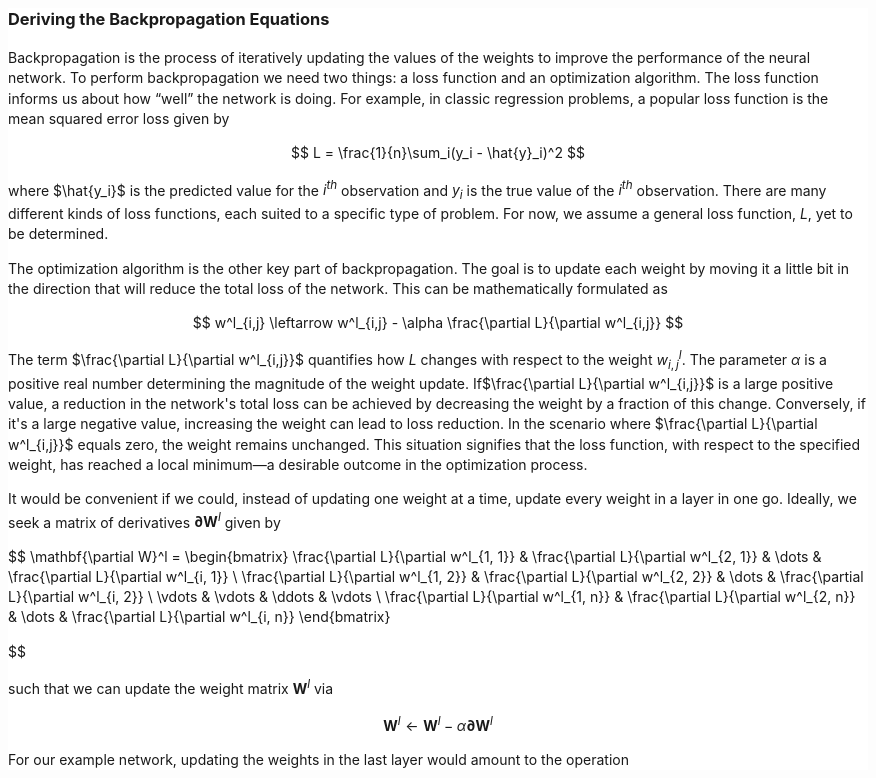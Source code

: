 ### Deriving the Backpropagation Equations

Backpropagation is the process of iteratively updating the values of the weights to improve the performance of the neural network. To perform backpropagation we need two things:  a loss function and an optimization algorithm. The loss function informs us about how “well” the network is doing. For example, in classic regression problems, a popular loss function is the mean squared error loss given by 

$$
L = \frac{1}{n}\sum_i(y_i - \hat{y}_i)^2
$$

where $\hat{y_i}$ is the predicted value for the $i^{th}$ observation and $y_i$ is the true value of the $i^{th}$ observation. There are many different kinds of loss functions, each suited to a specific type of problem. For now, we assume a general loss function, $L$, yet to be determined. 

The optimization algorithm is the other key part of backpropagation. The goal is to update each weight by moving it a little bit in the direction that will reduce the total loss of the network. This can be mathematically formulated as  

$$
w^l_{i,j} \leftarrow w^l_{i,j} - \alpha \frac{\partial L}{\partial w^l_{i,j}}
$$

The term $\frac{\partial L}{\partial w^l_{i,j}}$ quantifies how $L$ changes with respect to the weight $w^l_{i,j}$. The parameter $\alpha$ is a positive real number determining the magnitude of the weight update. If$\frac{\partial L}{\partial w^l_{i,j}}$ is a large positive value, a reduction in the network's total loss can be achieved by decreasing the weight by a fraction of this change. Conversely, if it's a large negative value, increasing the weight can lead to loss reduction. In the scenario where $\frac{\partial L}{\partial w^l_{i,j}}$ equals zero, the weight remains unchanged. This situation signifies that the loss function, with respect to the specified weight, has reached a local minimum—a desirable outcome in the optimization process.

It would be convenient if we could, instead of updating one weight at a time, update every weight in a layer in one go. Ideally, we seek a matrix of derivatives $\mathbf{\partial W}^l$ given by 

$$
\mathbf{\partial W}^l = \begin{bmatrix}
\frac{\partial L}{\partial w^l_{1, 1}} & \frac{\partial L}{\partial w^l_{2, 1}} & \dots & \frac{\partial L}{\partial w^l_{i, 1}} \\
\frac{\partial L}{\partial w^l_{1, 2}} & \frac{\partial L}{\partial w^l_{2, 2}} & \dots & \frac{\partial L}{\partial w^l_{i, 2}} \\
\vdots & \vdots & \ddots & \vdots \\
\frac{\partial L}{\partial w^l_{1, n}} & \frac{\partial L}{\partial w^l_{2, n}} & \dots & \frac{\partial L}{\partial w^l_{i, n}}
\end{bmatrix}

$$

such that we can update the weight matrix $\mathbf{W}^l$ via 

$$
\mathbf{W}^l \leftarrow \mathbf{W}^l - \alpha \mathbf{\partial W}^l
$$

For our example network, updating the weights in the last layer would amount to the operation
